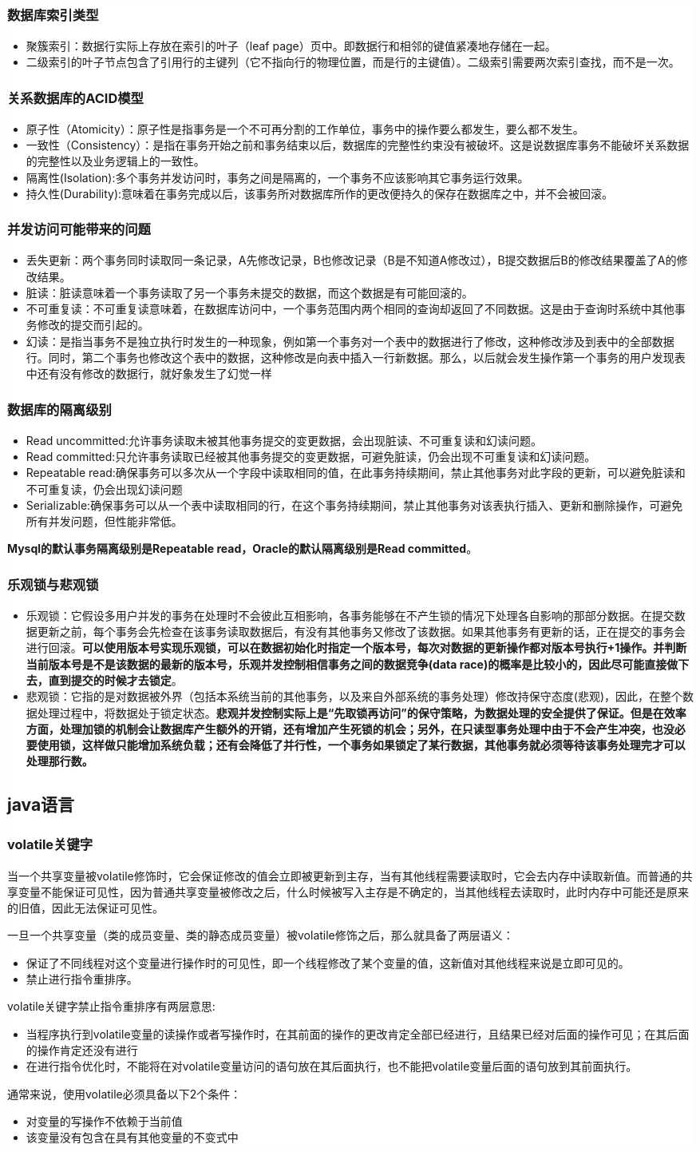 
### 数据库索引类型
* 聚簇索引：数据行实际上存放在索引的叶子（leaf page）页中。即数据行和相邻的键值紧凑地存储在一起。
* 二级索引的叶子节点包含了引用行的主键列（它不指向行的物理位置，而是行的主键值）。二级索引需要两次索引查找，而不是一次。

### 关系数据库的ACID模型
* 原子性（Atomicity）：原子性是指事务是一个不可再分割的工作单位，事务中的操作要么都发生，要么都不发生。
* 一致性（Consistency）：是指在事务开始之前和事务结束以后，数据库的完整性约束没有被破坏。这是说数据库事务不能破坏关系数据的完整性以及业务逻辑上的一致性。
* 隔离性(Isolation):多个事务并发访问时，事务之间是隔离的，一个事务不应该影响其它事务运行效果。
* 持久性(Durability):意味着在事务完成以后，该事务所对数据库所作的更改便持久的保存在数据库之中，并不会被回滚。

### 并发访问可能带来的问题
* 丢失更新：两个事务同时读取同一条记录，A先修改记录，B也修改记录（B是不知道A修改过），B提交数据后B的修改结果覆盖了A的修改结果。
* 脏读：脏读意味着一个事务读取了另一个事务未提交的数据，而这个数据是有可能回滚的。
* 不可重复读：不可重复读意味着，在数据库访问中，一个事务范围内两个相同的查询却返回了不同数据。这是由于查询时系统中其他事务修改的提交而引起的。
* 幻读：是指当事务不是独立执行时发生的一种现象，例如第一个事务对一个表中的数据进行了修改，这种修改涉及到表中的全部数据行。同时，第二个事务也修改这个表中的数据，这种修改是向表中插入一行新数据。那么，以后就会发生操作第一个事务的用户发现表中还有没有修改的数据行，就好象发生了幻觉一样

### 数据库的隔离级别
* Read uncommitted:允许事务读取未被其他事务提交的变更数据，会出现脏读、不可重复读和幻读问题。
* Read committed:只允许事务读取已经被其他事务提交的变更数据，可避免脏读，仍会出现不可重复读和幻读问题。
* Repeatable read:确保事务可以多次从一个字段中读取相同的值，在此事务持续期间，禁止其他事务对此字段的更新，可以避免脏读和不可重复读，仍会出现幻读问题
* Serializable:确保事务可以从一个表中读取相同的行，在这个事务持续期间，禁止其他事务对该表执行插入、更新和删除操作，可避免所有并发问题，但性能非常低。

**Mysql的默认事务隔离级别是Repeatable read，Oracle的默认隔离级别是Read committed**。

### 乐观锁与悲观锁

* 乐观锁：它假设多用户并发的事务在处理时不会彼此互相影响，各事务能够在不产生锁的情况下处理各自影响的那部分数据。在提交数据更新之前，每个事务会先检查在该事务读取数据后，有没有其他事务又修改了该数据。如果其他事务有更新的话，正在提交的事务会进行回滚。**可以使用版本号实现乐观锁，可以在数据初始化时指定一个版本号，每次对数据的更新操作都对版本号执行+1操作。并判断当前版本号是不是该数据的最新的版本号，乐观并发控制相信事务之间的数据竞争(data race)的概率是比较小的，因此尽可能直接做下去，直到提交的时候才去锁定**。
* 悲观锁：它指的是对数据被外界（包括本系统当前的其他事务，以及来自外部系统的事务处理）修改持保守态度(悲观)，因此，在整个数据处理过程中，将数据处于锁定状态。**悲观并发控制实际上是“先取锁再访问”的保守策略，为数据处理的安全提供了保证。但是在效率方面，处理加锁的机制会让数据库产生额外的开销，还有增加产生死锁的机会；另外，在只读型事务处理中由于不会产生冲突，也没必要使用锁，这样做只能增加系统负载；还有会降低了并行性，一个事务如果锁定了某行数据，其他事务就必须等待该事务处理完才可以处理那行数。**

###


## java语言
### volatile关键字
当一个共享变量被volatile修饰时，它会保证修改的值会立即被更新到主存，当有其他线程需要读取时，它会去内存中读取新值。而普通的共享变量不能保证可见性，因为普通共享变量被修改之后，什么时候被写入主存是不确定的，当其他线程去读取时，此时内存中可能还是原来的旧值，因此无法保证可见性。

一旦一个共享变量（类的成员变量、类的静态成员变量）被volatile修饰之后，那么就具备了两层语义：
* 保证了不同线程对这个变量进行操作时的可见性，即一个线程修改了某个变量的值，这新值对其他线程来说是立即可见的。
* 禁止进行指令重排序。

volatile关键字禁止指令重排序有两层意思:
* 当程序执行到volatile变量的读操作或者写操作时，在其前面的操作的更改肯定全部已经进行，且结果已经对后面的操作可见；在其后面的操作肯定还没有进行
* 在进行指令优化时，不能将在对volatile变量访问的语句放在其后面执行，也不能把volatile变量后面的语句放到其前面执行。

通常来说，使用volatile必须具备以下2个条件：
* 对变量的写操作不依赖于当前值
* 该变量没有包含在具有其他变量的不变式中
